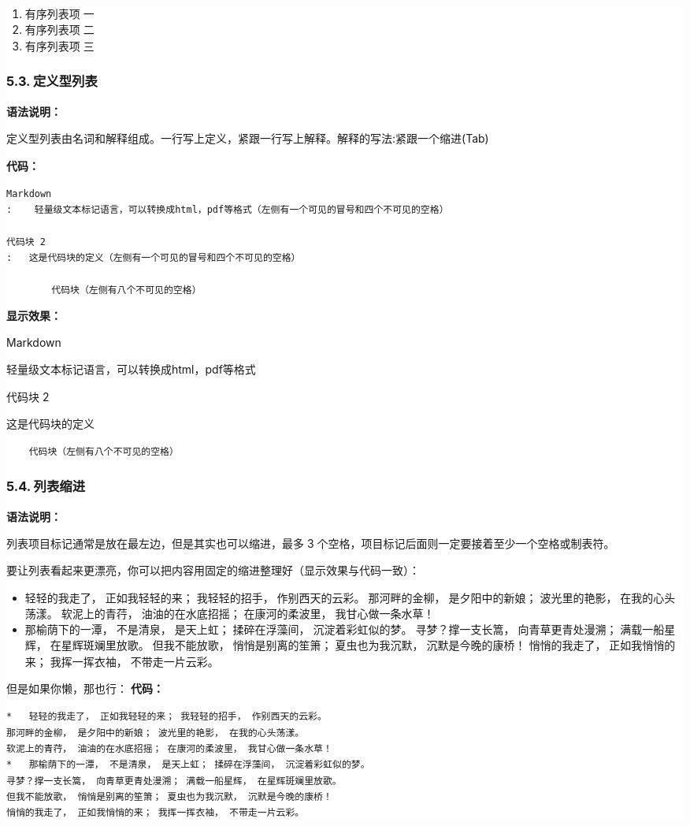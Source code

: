 1. 有序列表项 一
2. 有序列表项 二
3. 有序列表项 三

### 5.3. 定义型列表

**语法说明：**

定义型列表由名词和解释组成。一行写上定义，紧跟一行写上解释。解释的写法:紧跟一个缩进(Tab)

**代码：**

```
Markdown
:    轻量级文本标记语言，可以转换成html，pdf等格式（左侧有一个可见的冒号和四个不可见的空格）

代码块 2
:   这是代码块的定义（左侧有一个可见的冒号和四个不可见的空格）

        代码块（左侧有八个不可见的空格）
```

**显示效果：**

Markdown

轻量级文本标记语言，可以转换成html，pdf等格式

代码块 2

这是代码块的定义

```
    代码块（左侧有八个不可见的空格）
```

### 5.4. 列表缩进

**语法说明：**

列表项目标记通常是放在最左边，但是其实也可以缩进，最多 3 个空格，项目标记后面则一定要接着至少一个空格或制表符。

要让列表看起来更漂亮，你可以把内容用固定的缩进整理好（显示效果与代码一致）：

- 轻轻的我走了， 正如我轻轻的来； 我轻轻的招手， 作别西天的云彩。 那河畔的金柳， 是夕阳中的新娘； 波光里的艳影， 在我的心头荡漾。 软泥上的青荇， 油油的在水底招摇； 在康河的柔波里， 我甘心做一条水草！
- 那榆荫下的一潭， 不是清泉， 是天上虹； 揉碎在浮藻间， 沉淀着彩虹似的梦。 寻梦？撑一支长篙， 向青草更青处漫溯； 满载一船星辉， 在星辉斑斓里放歌。 但我不能放歌， 悄悄是别离的笙箫； 夏虫也为我沉默， 沉默是今晚的康桥！ 悄悄的我走了， 正如我悄悄的来； 我挥一挥衣袖， 不带走一片云彩。

但是如果你懒，那也行： **代码：**

```
*   轻轻的我走了， 正如我轻轻的来； 我轻轻的招手， 作别西天的云彩。
那河畔的金柳， 是夕阳中的新娘； 波光里的艳影， 在我的心头荡漾。 
软泥上的青荇， 油油的在水底招摇； 在康河的柔波里， 我甘心做一条水草！ 
*   那榆荫下的一潭， 不是清泉， 是天上虹； 揉碎在浮藻间， 沉淀着彩虹似的梦。 
寻梦？撑一支长篙， 向青草更青处漫溯； 满载一船星辉， 在星辉斑斓里放歌。 
但我不能放歌， 悄悄是别离的笙箫； 夏虫也为我沉默， 沉默是今晚的康桥！ 
悄悄的我走了， 正如我悄悄的来； 我挥一挥衣袖， 不带走一片云彩。
```
